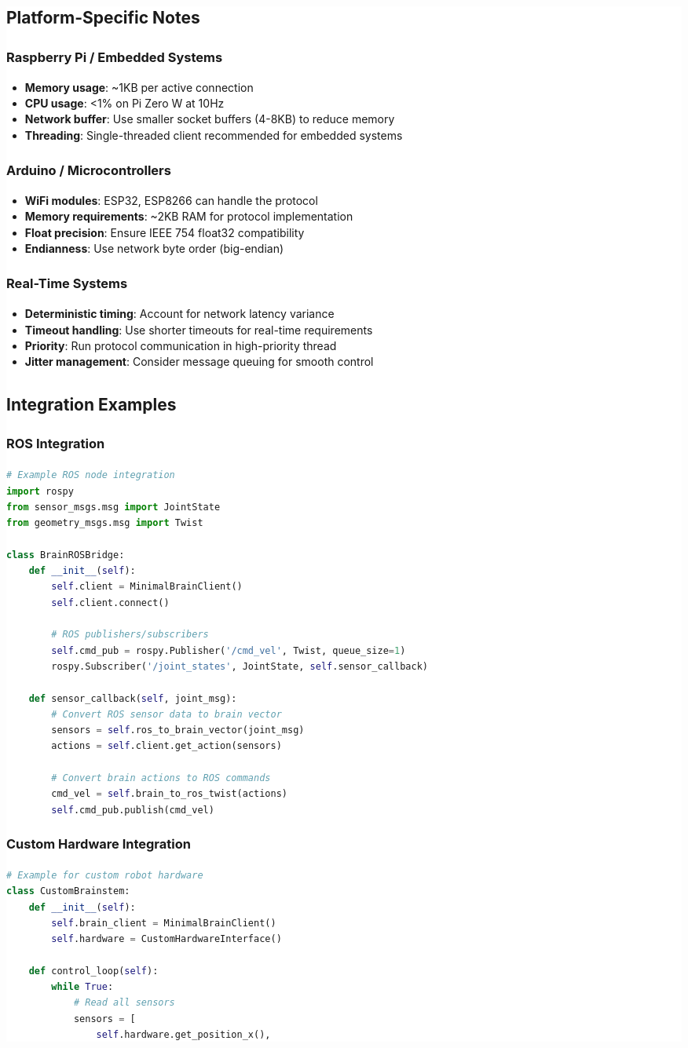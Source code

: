 ## **Platform-Specific Notes**

### **Raspberry Pi / Embedded Systems**
- **Memory usage**: ~1KB per active connection
- **CPU usage**: <1% on Pi Zero W at 10Hz
- **Network buffer**: Use smaller socket buffers (4-8KB) to reduce memory
- **Threading**: Single-threaded client recommended for embedded systems

### **Arduino / Microcontrollers**
- **WiFi modules**: ESP32, ESP8266 can handle the protocol
- **Memory requirements**: ~2KB RAM for protocol implementation  
- **Float precision**: Ensure IEEE 754 float32 compatibility
- **Endianness**: Use network byte order (big-endian)

### **Real-Time Systems**
- **Deterministic timing**: Account for network latency variance
- **Timeout handling**: Use shorter timeouts for real-time requirements
- **Priority**: Run protocol communication in high-priority thread
- **Jitter management**: Consider message queuing for smooth control

## **Integration Examples**

### **ROS Integration**
```python
# Example ROS node integration
import rospy
from sensor_msgs.msg import JointState
from geometry_msgs.msg import Twist

class BrainROSBridge:
    def __init__(self):
        self.client = MinimalBrainClient()
        self.client.connect()
        
        # ROS publishers/subscribers
        self.cmd_pub = rospy.Publisher('/cmd_vel', Twist, queue_size=1)
        rospy.Subscriber('/joint_states', JointState, self.sensor_callback)
    
    def sensor_callback(self, joint_msg):
        # Convert ROS sensor data to brain vector
        sensors = self.ros_to_brain_vector(joint_msg)
        actions = self.client.get_action(sensors)
        
        # Convert brain actions to ROS commands
        cmd_vel = self.brain_to_ros_twist(actions)
        self.cmd_pub.publish(cmd_vel)
```

### **Custom Hardware Integration**
```python
# Example for custom robot hardware
class CustomBrainstem:
    def __init__(self):
        self.brain_client = MinimalBrainClient()
        self.hardware = CustomHardwareInterface()
        
    def control_loop(self):
        while True:
            # Read all sensors
            sensors = [
                self.hardware.get_position_x(),
```